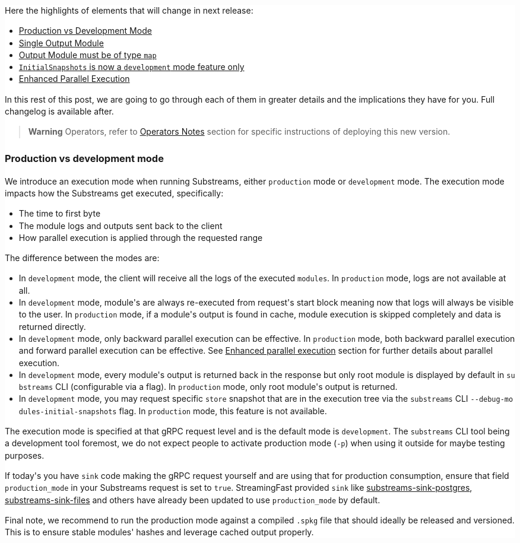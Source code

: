 Here the highlights of elements that will change in next release:

* [Production vs Development Mode](change-log.md#production-vs-development-mode)
* [Single Output Module](change-log.md#single-module-output)
* [Output Module must be of type `map`](change-log.md#output-module-must-be-of-type-map)
* [`InitialSnapshots` is now a `development` mode feature only](change-log.md#initialsnapshots-is-now-a-development-mode-feature-only)
* [Enhanced Parallel Execution](change-log.md#enhanced-parallel-execution)

In this rest of this post, we are going to go through each of them in greater details and the implications they have for you. Full changelog is available after.

> **Warning** Operators, refer to [Operators Notes](change-log.md#operators-notes) section for specific instructions of deploying this new version.

### Production vs development mode

We introduce an execution mode when running Substreams, either `production` mode or `development` mode. The execution mode impacts how the Substreams get executed, specifically:

* The time to first byte
* The module logs and outputs sent back to the client
* How parallel execution is applied through the requested range

The difference between the modes are:

* In `development` mode, the client will receive all the logs of the executed `modules`. In `production` mode, logs are not available at all.
* In `development` mode, module's are always re-executed from request's start block meaning now that logs will always be visible to the user. In `production` mode, if a module's output is found in cache, module execution is skipped completely and data is returned directly.
* In `development` mode, only backward parallel execution can be effective. In `production` mode, both backward parallel execution and forward parallel execution can be effective. See [Enhanced parallel execution](change-log.md#enhanced-parallel-execution) section for further details about parallel execution.
* In `development` mode, every module's output is returned back in the response but only root module is displayed by default in `substreams` CLI (configurable via a flag). In `production` mode, only root module's output is returned.
* In `development` mode, you may request specific `store` snapshot that are in the execution tree via the `substreams` CLI `--debug-modules-initial-snapshots` flag. In `production` mode, this feature is not available.

The execution mode is specified at that gRPC request level and is the default mode is `development`. The `substreams` CLI tool being a development tool foremost, we do not expect people to activate production mode (`-p`) when using it outside for maybe testing purposes.

If today's you have `sink` code making the gRPC request yourself and are using that for production consumption, ensure that field `production_mode` in your Substreams request is set to `true`. StreamingFast provided `sink` like [substreams-sink-postgres](https://github.com/streamingfast/substreams-sink-postgres), [substreams-sink-files](https://github.com/streamingfast/substreams-sink-files) and others have already been updated to use `production_mode` by default.

Final note, we recommend to run the production mode against a compiled `.spkg` file that should ideally be released and versioned. This is to ensure stable modules' hashes and leverage cached output properly.
